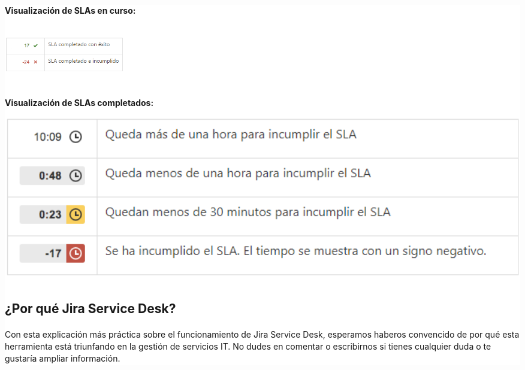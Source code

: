 **Visualización de SLAs en curso:**

<a href="http://www.excentia.es/atlassian" target="_blank"><img class="center" width="200px" height="100px" alt="Configuración SLA en Jira Service Desk" title="Configuración SLA en Jira Service Desk" src="/img/posts/2018-03-07-4.png"></a>

**Visualización de SLAs completados:**

<a href="http://www.excentia.es/atlassian" target="_blank"><img class="center" width="100%" alt="Configuración SLA en Jira Service Desk" title="Configuración SLA en Jira Service Desk" src="/img/posts/2018-03-07-3.png"></a>

## ¿Por qué Jira Service Desk?
Con esta explicación más práctica sobre el funcionamiento de Jira Service Desk, esperamos haberos convencido de por qué esta herramienta está triunfando en la gestión de servicios IT. 
No dudes en comentar o escribirnos si tienes cualquier duda o te gustaría ampliar información. 



